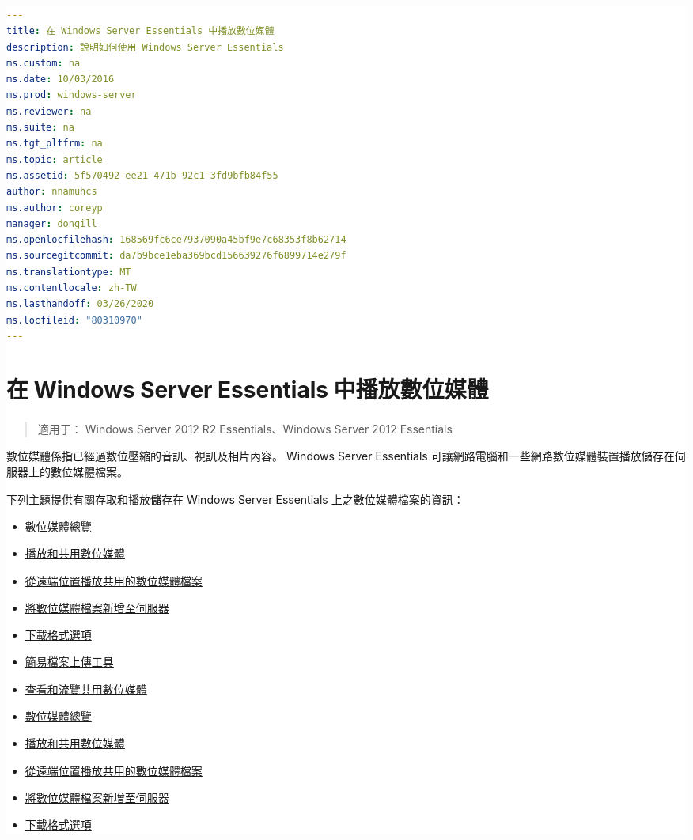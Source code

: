 ```yaml
---
title: 在 Windows Server Essentials 中播放數位媒體
description: 說明如何使用 Windows Server Essentials
ms.custom: na
ms.date: 10/03/2016
ms.prod: windows-server
ms.reviewer: na
ms.suite: na
ms.tgt_pltfrm: na
ms.topic: article
ms.assetid: 5f570492-ee21-471b-92c1-3fd9bfb84f55
author: nnamuhcs
ms.author: coreyp
manager: dongill
ms.openlocfilehash: 168569fc6ce7937090a45bf9e7c68353f8b62714
ms.sourcegitcommit: da7b9bce1eba369bcd156639276f6899714e279f
ms.translationtype: MT
ms.contentlocale: zh-TW
ms.lasthandoff: 03/26/2020
ms.locfileid: "80310970"
---
```

# <a name="play-digital-media-in-windows-server-essentials"></a>在 Windows Server Essentials 中播放數位媒體

>適用于： Windows Server 2012 R2 Essentials、Windows Server 2012 Essentials

數位媒體係指已經過數位壓縮的音訊、視訊及相片內容。  Windows Server Essentials 可讓網路電腦和一些網路數位媒體裝置播放儲存在伺服器上的數位媒體檔案。  
  
 下列主題提供有關存取和播放儲存在 Windows Server Essentials 上之數位媒體檔案的資訊：  
  

-   [數位媒體總覽](Play-Digital-Media-in-Windows-Server-Essentials.md#BKMK_1)  
  
-   [播放和共用數位媒體](Play-Digital-Media-in-Windows-Server-Essentials.md#BKMK_2)  
  
-   [從遠端位置播放共用的數位媒體檔案](Play-Digital-Media-in-Windows-Server-Essentials.md#BKMK_3)  
  
-   [將數位媒體檔案新增至伺服器](Play-Digital-Media-in-Windows-Server-Essentials.md#BKMK_4)  
  
-   [下載格式選項](Play-Digital-Media-in-Windows-Server-Essentials.md#BKMK_5)  
  
-   [簡易檔案上傳工具](Play-Digital-Media-in-Windows-Server-Essentials.md#BKMK_6)  
  
-   [查看和流覽共用數位媒體](Play-Digital-Media-in-Windows-Server-Essentials.md#BKMK_7)  

-   [數位媒體總覽](../use/Play-Digital-Media-in-Windows-Server-Essentials.md#BKMK_1)  
  
-   [播放和共用數位媒體](../use/Play-Digital-Media-in-Windows-Server-Essentials.md#BKMK_2)  
  
-   [從遠端位置播放共用的數位媒體檔案](../use/Play-Digital-Media-in-Windows-Server-Essentials.md#BKMK_3)  
  
-   [將數位媒體檔案新增至伺服器](../use/Play-Digital-Media-in-Windows-Server-Essentials.md#BKMK_4)  
  
-   [下載格式選項](../use/Play-Digital-Media-in-Windows-Server-Essentials.md#BKMK_5)  
  